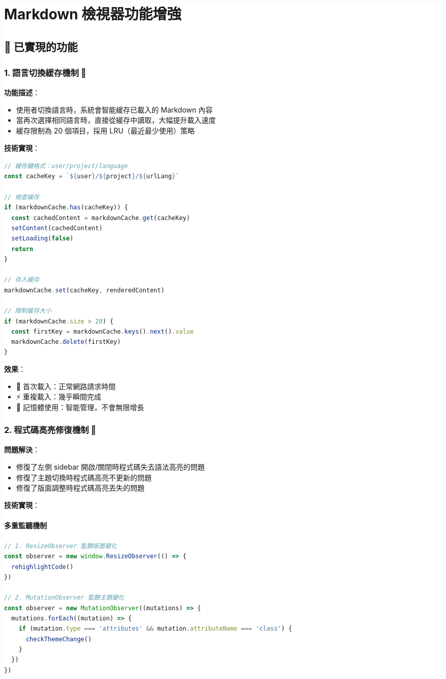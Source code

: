# Markdown 檢視器功能增強

## 🎯 已實現的功能

### 1. 語言切換緩存機制 🚀

**功能描述**：
- 使用者切換語言時，系統會智能緩存已載入的 Markdown 內容
- 當再次選擇相同語言時，直接從緩存中讀取，大幅提升載入速度
- 緩存限制為 20 個項目，採用 LRU（最近最少使用）策略

**技術實現**：
```javascript
// 緩存鍵格式：user/project/language
const cacheKey = `${user}/${project}/${urlLang}`

// 檢查緩存
if (markdownCache.has(cacheKey)) {
  const cachedContent = markdownCache.get(cacheKey)
  setContent(cachedContent)
  setLoading(false)
  return
}

// 存入緩存
markdownCache.set(cacheKey, renderedContent)

// 限制緩存大小
if (markdownCache.size > 20) {
  const firstKey = markdownCache.keys().next().value
  markdownCache.delete(firstKey)
}
```

**效果**：
- :rocket: 首次載入：正常網路請求時間
- :zap: 重複載入：幾乎瞬間完成
- :floppy_disk: 記憶體使用：智能管理，不會無限增長

### 2. 程式碼高亮修復機制 :art:

**問題解決**：
- 修復了左側 sidebar 開啟/關閉時程式碼失去語法高亮的問題
- 修復了主題切換時程式碼高亮不更新的問題
- 修復了版面調整時程式碼高亮丟失的問題

**技術實現**：

#### 多重監聽機制
```javascript
// 1. ResizeObserver 監聽版面變化
const observer = new window.ResizeObserver(() => {
  rehighlightCode()
})

// 2. MutationObserver 監聽主題變化
const observer = new MutationObserver((mutations) => {
  mutations.forEach((mutation) => {
    if (mutation.type === 'attributes' && mutation.attributeName === 'class') {
      checkThemeChange()
    }
  })
})

```